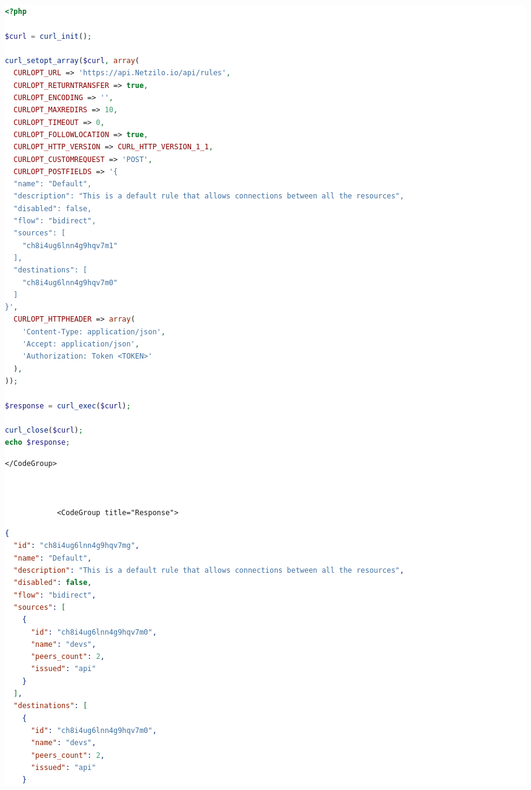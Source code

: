 ```php
<?php

$curl = curl_init();

curl_setopt_array($curl, array(
  CURLOPT_URL => 'https://api.Netzilo.io/api/rules',
  CURLOPT_RETURNTRANSFER => true,
  CURLOPT_ENCODING => '',
  CURLOPT_MAXREDIRS => 10,
  CURLOPT_TIMEOUT => 0,
  CURLOPT_FOLLOWLOCATION => true,
  CURLOPT_HTTP_VERSION => CURL_HTTP_VERSION_1_1,
  CURLOPT_CUSTOMREQUEST => 'POST',  
  CURLOPT_POSTFIELDS => '{
  "name": "Default",
  "description": "This is a default rule that allows connections between all the resources",
  "disabled": false,
  "flow": "bidirect",
  "sources": [
    "ch8i4ug6lnn4g9hqv7m1"
  ],
  "destinations": [
    "ch8i4ug6lnn4g9hqv7m0"
  ]
}',
  CURLOPT_HTTPHEADER => array(    
    'Content-Type: application/json',    
    'Accept: application/json',
    'Authorization: Token <TOKEN>'
  ),
));

$response = curl_exec($curl);

curl_close($curl);
echo $response;
```

    </CodeGroup>
    
        
            
                <CodeGroup title="Response">
```json {{ title: 'Example' }}
{
  "id": "ch8i4ug6lnn4g9hqv7mg",
  "name": "Default",
  "description": "This is a default rule that allows connections between all the resources",
  "disabled": false,
  "flow": "bidirect",
  "sources": [
    {
      "id": "ch8i4ug6lnn4g9hqv7m0",
      "name": "devs",
      "peers_count": 2,
      "issued": "api"
    }
  ],
  "destinations": [
    {
      "id": "ch8i4ug6lnn4g9hqv7m0",
      "name": "devs",
      "peers_count": 2,
      "issued": "api"
    }
```